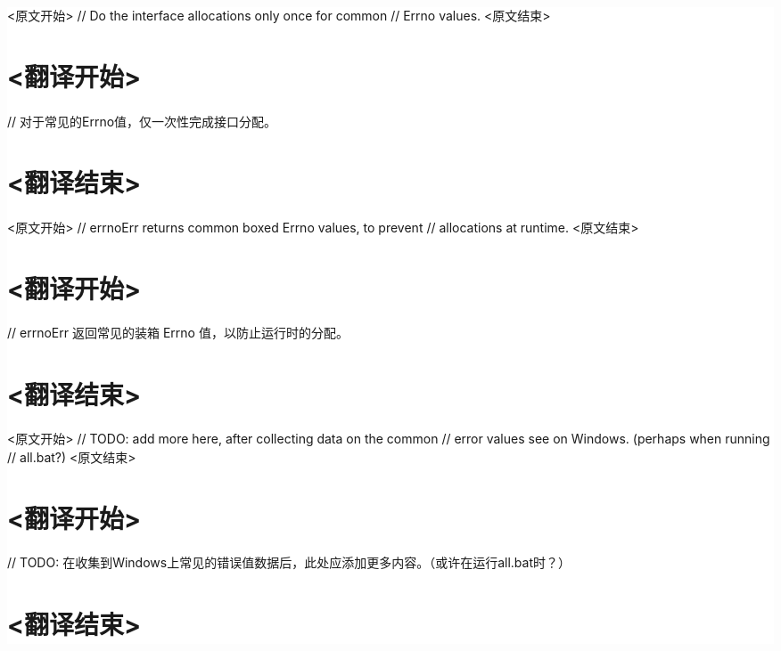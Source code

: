 
<原文开始>
// Do the interface allocations only once for common
// Errno values.
<原文结束>

# <翻译开始>
// 对于常见的Errno值，仅一次性完成接口分配。
# <翻译结束>


<原文开始>
// errnoErr returns common boxed Errno values, to prevent
// allocations at runtime.
<原文结束>

# <翻译开始>
// errnoErr 返回常见的装箱 Errno 值，以防止运行时的分配。
# <翻译结束>


<原文开始>
	// TODO: add more here, after collecting data on the common
	// error values see on Windows. (perhaps when running
	// all.bat?)
<原文结束>

# <翻译开始>
// TODO: 在收集到Windows上常见的错误值数据后，此处应添加更多内容。（或许在运行all.bat时？）
# <翻译结束>

